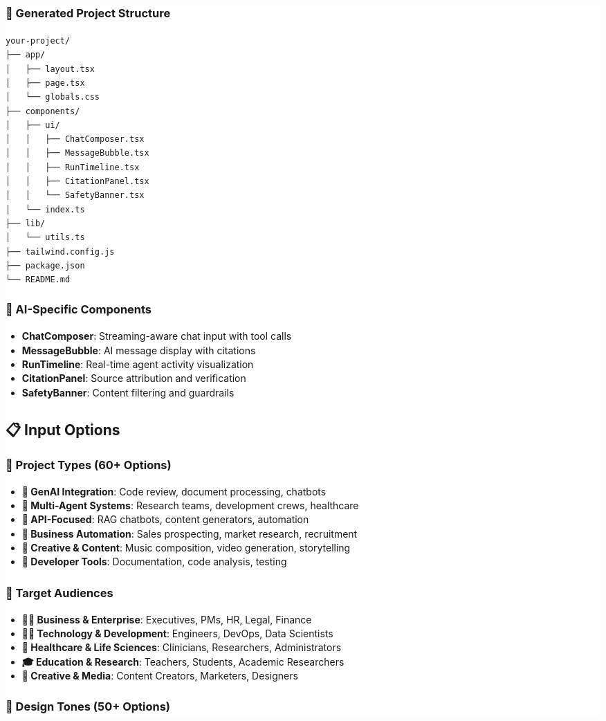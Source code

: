 ### 📁 Generated Project Structure

```
your-project/
├── app/
│   ├── layout.tsx
│   ├── page.tsx
│   └── globals.css
├── components/
│   ├── ui/
│   │   ├── ChatComposer.tsx
│   │   ├── MessageBubble.tsx
│   │   ├── RunTimeline.tsx
│   │   ├── CitationPanel.tsx
│   │   └── SafetyBanner.tsx
│   └── index.ts
├── lib/
│   └── utils.ts
├── tailwind.config.js
├── package.json
└── README.md
```

### 🎯 AI-Specific Components

- **ChatComposer**: Streaming-aware chat input with tool calls
- **MessageBubble**: AI message display with citations
- **RunTimeline**: Real-time agent activity visualization
- **CitationPanel**: Source attribution and verification
- **SafetyBanner**: Content filtering and guardrails

## 📋 Input Options

### 🎯 Project Types (60+ Options)

- **🚀 GenAI Integration**: Code review, document processing, chatbots
- **🤖 Multi-Agent Systems**: Research teams, development crews, healthcare
- **🎯 API-Focused**: RAG chatbots, content generators, automation
- **🏢 Business Automation**: Sales prospecting, market research, recruitment
- **🎨 Creative & Content**: Music composition, video generation, storytelling
- **🔧 Developer Tools**: Documentation, code analysis, testing

### 👥 Target Audiences

- **👨‍💼 Business & Enterprise**: Executives, PMs, HR, Legal, Finance
- **👨‍💻 Technology & Development**: Engineers, DevOps, Data Scientists
- **🏥 Healthcare & Life Sciences**: Clinicians, Researchers, Administrators
- **🎓 Education & Research**: Teachers, Students, Academic Researchers
- **🎨 Creative & Media**: Content Creators, Marketers, Designers

### 🎨 Design Tones (50+ Options)
